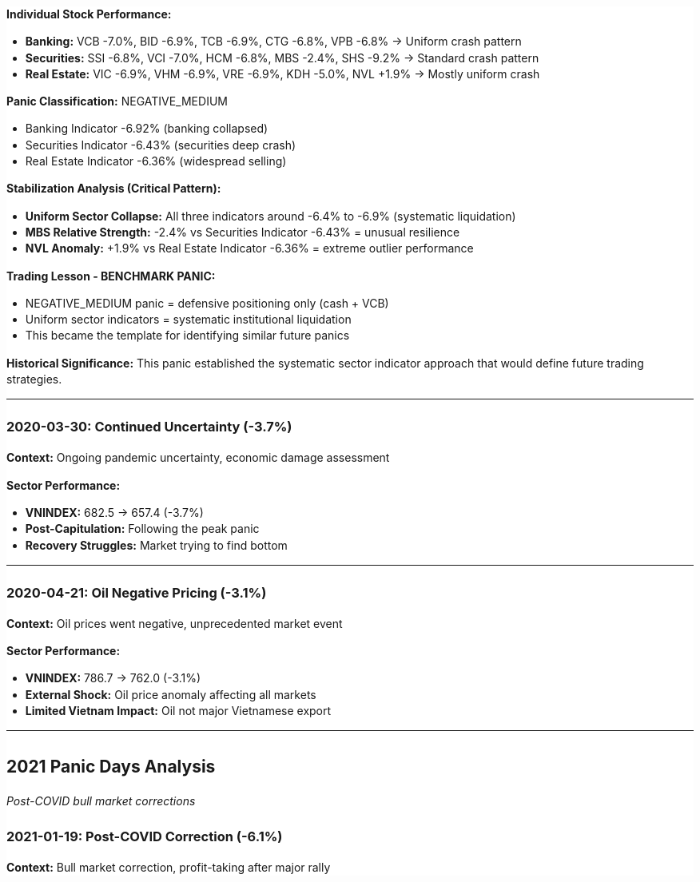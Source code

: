 **Individual Stock Performance:**
- **Banking:** VCB -7.0%, BID -6.9%, TCB -6.9%, CTG -6.8%, VPB -6.8% → Uniform crash pattern
- **Securities:** SSI -6.8%, VCI -7.0%, HCM -6.8%, MBS -2.4%, SHS -9.2% → Standard crash pattern  
- **Real Estate:** VIC -6.9%, VHM -6.9%, VRE -6.9%, KDH -5.0%, NVL +1.9% → Mostly uniform crash

**Panic Classification:** NEGATIVE_MEDIUM
- Banking Indicator -6.92% (banking collapsed)
- Securities Indicator -6.43% (securities deep crash)  
- Real Estate Indicator -6.36% (widespread selling)

**Stabilization Analysis (Critical Pattern):**
- **Uniform Sector Collapse:** All three indicators around -6.4% to -6.9% (systematic liquidation)
- **MBS Relative Strength:** -2.4% vs Securities Indicator -6.43% = unusual resilience
- **NVL Anomaly:** +1.9% vs Real Estate Indicator -6.36% = extreme outlier performance

**Trading Lesson - BENCHMARK PANIC:**
- NEGATIVE_MEDIUM panic = defensive positioning only (cash + VCB)
- Uniform sector indicators = systematic institutional liquidation
- This became the template for identifying similar future panics

**Historical Significance:** This panic established the systematic sector indicator approach that would define future trading strategies.

---

### 2020-03-30: Continued Uncertainty (-3.7%)

**Context:** Ongoing pandemic uncertainty, economic damage assessment

**Sector Performance:**
- **VNINDEX:** 682.5 → 657.4 (-3.7%)
- **Post-Capitulation:** Following the peak panic
- **Recovery Struggles:** Market trying to find bottom

---

### 2020-04-21: Oil Negative Pricing (-3.1%)

**Context:** Oil prices went negative, unprecedented market event

**Sector Performance:**
- **VNINDEX:** 786.7 → 762.0 (-3.1%)
- **External Shock:** Oil price anomaly affecting all markets
- **Limited Vietnam Impact:** Oil not major Vietnamese export

---

## 2021 Panic Days Analysis

*Post-COVID bull market corrections*

### 2021-01-19: Post-COVID Correction (-6.1%)

**Context:** Bull market correction, profit-taking after major rally
